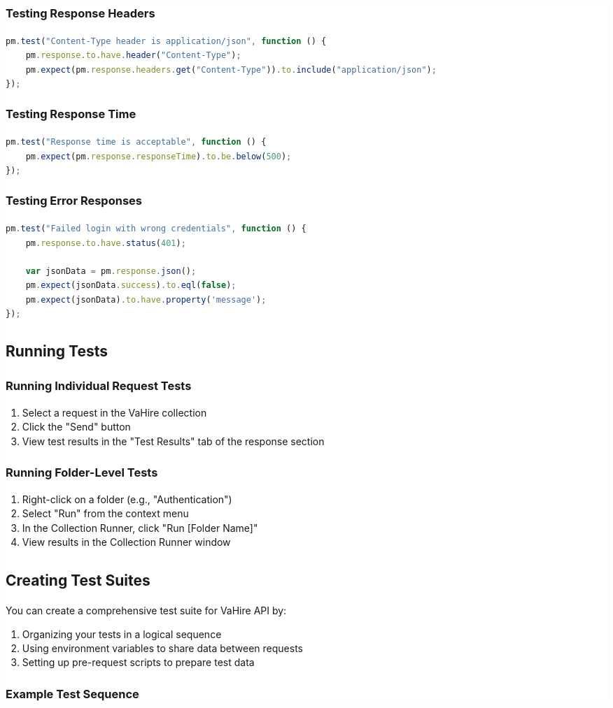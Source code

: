 ### Testing Response Headers

```javascript
pm.test("Content-Type header is application/json", function () {
    pm.response.to.have.header("Content-Type");
    pm.expect(pm.response.headers.get("Content-Type")).to.include("application/json");
});
```

### Testing Response Time

```javascript
pm.test("Response time is acceptable", function () {
    pm.expect(pm.response.responseTime).to.be.below(500);
});
```

### Testing Error Responses

```javascript
pm.test("Failed login with wrong credentials", function () {
    pm.response.to.have.status(401);
    
    var jsonData = pm.response.json();
    pm.expect(jsonData.success).to.eql(false);
    pm.expect(jsonData).to.have.property('message');
});
```

## Running Tests

### Running Individual Request Tests

1. Select a request in the VaHire collection
2. Click the "Send" button
3. View test results in the "Test Results" tab of the response section

### Running Folder-Level Tests

1. Right-click on a folder (e.g., "Authentication")
2. Select "Run" from the context menu
3. In the Collection Runner, click "Run [Folder Name]"
4. View results in the Collection Runner window

## Creating Test Suites

You can create a comprehensive test suite for VaHire API by:

1. Organizing your tests in a logical sequence
2. Using environment variables to share data between requests
3. Setting up pre-request scripts to prepare test data

### Example Test Sequence
